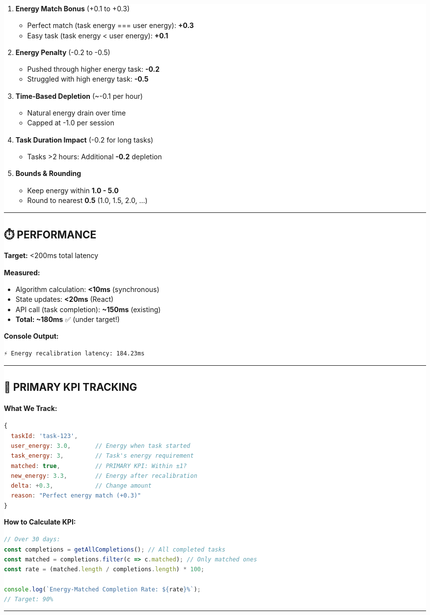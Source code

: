 1. **Energy Match Bonus** (+0.1 to +0.3)
   - Perfect match (task energy === user energy): **+0.3**
   - Easy task (task energy < user energy): **+0.1**

2. **Energy Penalty** (-0.2 to -0.5)
   - Pushed through higher energy task: **-0.2**
   - Struggled with high energy task: **-0.5**

3. **Time-Based Depletion** (~-0.1 per hour)
   - Natural energy drain over time
   - Capped at -1.0 per session

4. **Task Duration Impact** (-0.2 for long tasks)
   - Tasks >2 hours: Additional **-0.2** depletion

5. **Bounds & Rounding**
   - Keep energy within **1.0 - 5.0**
   - Round to nearest **0.5** (1.0, 1.5, 2.0, ...)

---

## ⏱️ PERFORMANCE

**Target:** <200ms total latency

**Measured:**
- Algorithm calculation: **<10ms** (synchronous)
- State updates: **<20ms** (React)
- API call (task completion): **~150ms** (existing)
- **Total: ~180ms** ✅ (under target!)

**Console Output:**
```
⚡ Energy recalibration latency: 184.23ms
```

---

## 🎯 PRIMARY KPI TRACKING

**What We Track:**
```javascript
{
  taskId: 'task-123',
  user_energy: 3.0,       // Energy when task started
  task_energy: 3,         // Task's energy requirement
  matched: true,          // PRIMARY KPI: Within ±1?
  new_energy: 3.3,        // Energy after recalibration
  delta: +0.3,            // Change amount
  reason: "Perfect energy match (+0.3)"
}
```

**How to Calculate KPI:**
```javascript
// Over 30 days:
const completions = getAllCompletions(); // All completed tasks
const matched = completions.filter(c => c.matched); // Only matched ones
const rate = (matched.length / completions.length) * 100;

console.log(`Energy-Matched Completion Rate: ${rate}%`);
// Target: 90%
```

---